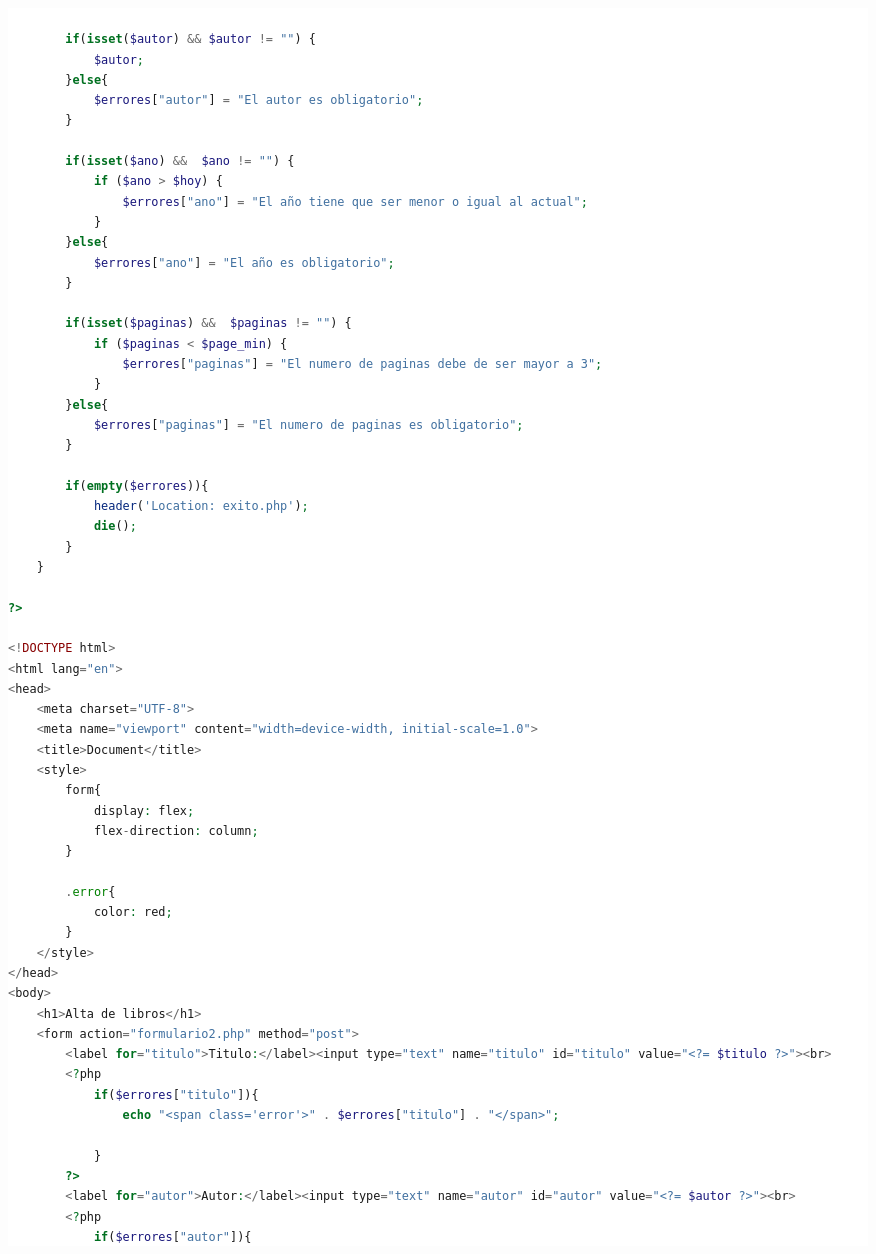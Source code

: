 ```php

        if(isset($autor) && $autor != "") {
            $autor;
        }else{
            $errores["autor"] = "El autor es obligatorio";
        }

        if(isset($ano) &&  $ano != "") {
            if ($ano > $hoy) {
                $errores["ano"] = "El año tiene que ser menor o igual al actual";
            }
        }else{
            $errores["ano"] = "El año es obligatorio";
        }

        if(isset($paginas) &&  $paginas != "") {
            if ($paginas < $page_min) {
                $errores["paginas"] = "El numero de paginas debe de ser mayor a 3";
            }
        }else{
            $errores["paginas"] = "El numero de paginas es obligatorio";
        }

        if(empty($errores)){
            header('Location: exito.php');
            die();
        }
    }

?>

<!DOCTYPE html>
<html lang="en">
<head>
    <meta charset="UTF-8">
    <meta name="viewport" content="width=device-width, initial-scale=1.0">
    <title>Document</title>
    <style>
        form{
            display: flex;
            flex-direction: column;
        }

        .error{
            color: red;
        }
    </style>
</head>
<body>
    <h1>Alta de libros</h1>
    <form action="formulario2.php" method="post">
        <label for="titulo">Titulo:</label><input type="text" name="titulo" id="titulo" value="<?= $titulo ?>"><br>
        <?php
            if($errores["titulo"]){
                echo "<span class='error'>" . $errores["titulo"] . "</span>";

            }
        ?>
        <label for="autor">Autor:</label><input type="text" name="autor" id="autor" value="<?= $autor ?>"><br>
        <?php
            if($errores["autor"]){
```